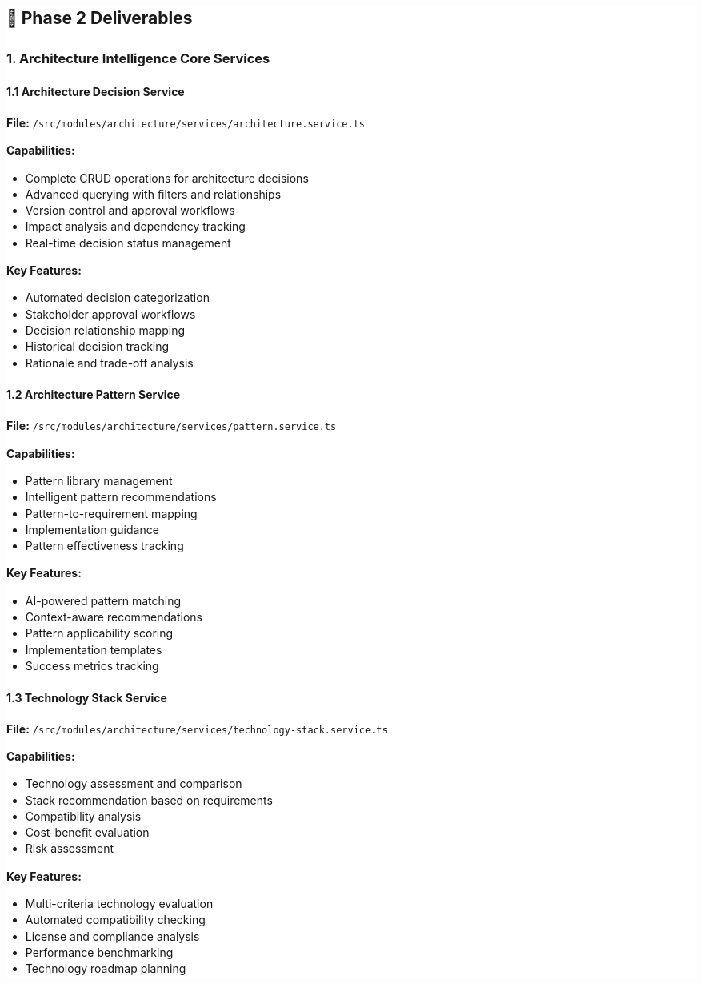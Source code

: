 ## 🚀 Phase 2 Deliverables

### 1. Architecture Intelligence Core Services

#### 1.1 Architecture Decision Service
**File:** `/src/modules/architecture/services/architecture.service.ts`

**Capabilities:**
- Complete CRUD operations for architecture decisions
- Advanced querying with filters and relationships
- Version control and approval workflows
- Impact analysis and dependency tracking
- Real-time decision status management

**Key Features:**
- Automated decision categorization
- Stakeholder approval workflows
- Decision relationship mapping
- Historical decision tracking
- Rationale and trade-off analysis

#### 1.2 Architecture Pattern Service
**File:** `/src/modules/architecture/services/pattern.service.ts`

**Capabilities:**
- Pattern library management
- Intelligent pattern recommendations
- Pattern-to-requirement mapping
- Implementation guidance
- Pattern effectiveness tracking

**Key Features:**
- AI-powered pattern matching
- Context-aware recommendations
- Pattern applicability scoring
- Implementation templates
- Success metrics tracking

#### 1.3 Technology Stack Service
**File:** `/src/modules/architecture/services/technology-stack.service.ts`

**Capabilities:**
- Technology assessment and comparison
- Stack recommendation based on requirements
- Compatibility analysis
- Cost-benefit evaluation
- Risk assessment

**Key Features:**
- Multi-criteria technology evaluation
- Automated compatibility checking
- License and compliance analysis
- Performance benchmarking
- Technology roadmap planning
